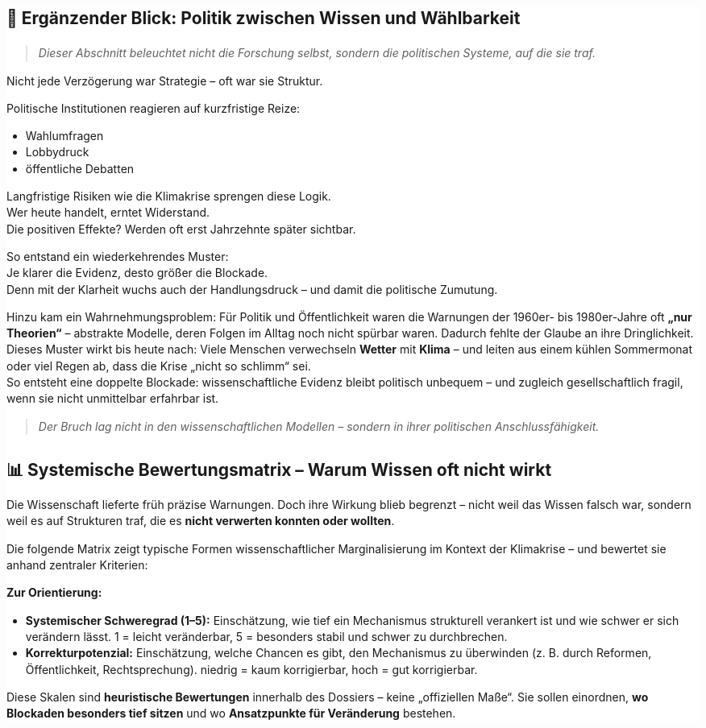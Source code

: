 ## 🧩 Ergänzender Blick: Politik zwischen Wissen und Wählbarkeit

> _Dieser Abschnitt beleuchtet nicht die Forschung selbst, sondern die politischen Systeme, auf die sie traf._

Nicht jede Verzögerung war Strategie – oft war sie Struktur.

Politische Institutionen reagieren auf kurzfristige Reize:

- Wahlumfragen
- Lobbydruck
- öffentliche Debatten

Langfristige Risiken wie die Klimakrise sprengen diese Logik.\
Wer heute handelt, erntet Widerstand.\
Die positiven Effekte? Werden oft erst Jahrzehnte später sichtbar.

So entstand ein wiederkehrendes Muster:\
Je klarer die Evidenz, desto größer die Blockade.\
Denn mit der Klarheit wuchs auch der Handlungsdruck – und damit die politische Zumutung.

Hinzu kam ein Wahrnehmungsproblem: Für Politik und Öffentlichkeit waren die Warnungen der 1960er- bis 1980er-Jahre oft **„nur Theorien“** – abstrakte Modelle, deren Folgen im Alltag noch nicht spürbar waren. Dadurch fehlte der Glaube an ihre Dringlichkeit.\
Dieses Muster wirkt bis heute nach: Viele Menschen verwechseln **Wetter** mit **Klima** – und leiten aus einem kühlen Sommermonat oder viel Regen ab, dass die Krise „nicht so schlimm“ sei.\
So entsteht eine doppelte Blockade: wissenschaftliche Evidenz bleibt politisch unbequem – und zugleich gesellschaftlich fragil, wenn sie nicht unmittelbar erfahrbar ist.

> _Der Bruch lag nicht in den wissenschaftlichen Modellen – sondern in ihrer politischen Anschlussfähigkeit._

## 📊 Systemische Bewertungsmatrix – Warum Wissen oft nicht wirkt

Die Wissenschaft lieferte früh präzise Warnungen. Doch ihre Wirkung blieb begrenzt – nicht weil das Wissen falsch war, sondern weil es auf Strukturen traf, die es **nicht verwerten konnten oder wollten**.

Die folgende Matrix zeigt typische Formen wissenschaftlicher Marginalisierung im Kontext der Klimakrise – und bewertet sie anhand zentraler Kriterien:

**Zur Orientierung:**

- **Systemischer Schweregrad (1–5):** Einschätzung, wie tief ein Mechanismus strukturell verankert ist und wie schwer er sich verändern lässt.
  1 = leicht veränderbar, 5 = besonders stabil und schwer zu durchbrechen.
- **Korrekturpotenzial:** Einschätzung, welche Chancen es gibt, den Mechanismus zu überwinden (z. B. durch Reformen, Öffentlichkeit, Rechtsprechung).
  niedrig = kaum korrigierbar, hoch = gut korrigierbar.

Diese Skalen sind **heuristische Bewertungen** innerhalb des Dossiers – keine „offiziellen Maße“. Sie sollen einordnen, **wo Blockaden besonders tief sitzen** und wo **Ansatzpunkte für Veränderung** bestehen.

